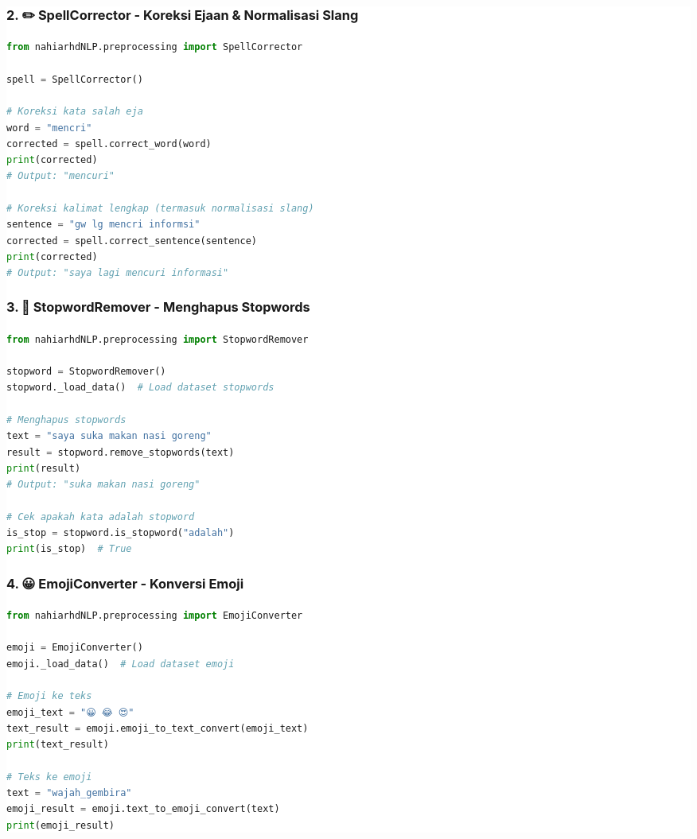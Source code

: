 ### 2. ✏️ SpellCorrector - Koreksi Ejaan & Normalisasi Slang

```python
from nahiarhdNLP.preprocessing import SpellCorrector

spell = SpellCorrector()

# Koreksi kata salah eja
word = "mencri"
corrected = spell.correct_word(word)
print(corrected)
# Output: "mencuri"

# Koreksi kalimat lengkap (termasuk normalisasi slang)
sentence = "gw lg mencri informsi"
corrected = spell.correct_sentence(sentence)
print(corrected)
# Output: "saya lagi mencuri informasi"
```

### 3. 🚫 StopwordRemover - Menghapus Stopwords

```python
from nahiarhdNLP.preprocessing import StopwordRemover

stopword = StopwordRemover()
stopword._load_data()  # Load dataset stopwords

# Menghapus stopwords
text = "saya suka makan nasi goreng"
result = stopword.remove_stopwords(text)
print(result)
# Output: "suka makan nasi goreng"

# Cek apakah kata adalah stopword
is_stop = stopword.is_stopword("adalah")
print(is_stop)  # True
```

### 4. 😀 EmojiConverter - Konversi Emoji

```python
from nahiarhdNLP.preprocessing import EmojiConverter

emoji = EmojiConverter()
emoji._load_data()  # Load dataset emoji

# Emoji ke teks
emoji_text = "😀 😂 😍"
text_result = emoji.emoji_to_text_convert(emoji_text)
print(text_result)

# Teks ke emoji
text = "wajah_gembira"
emoji_result = emoji.text_to_emoji_convert(text)
print(emoji_result)
```
